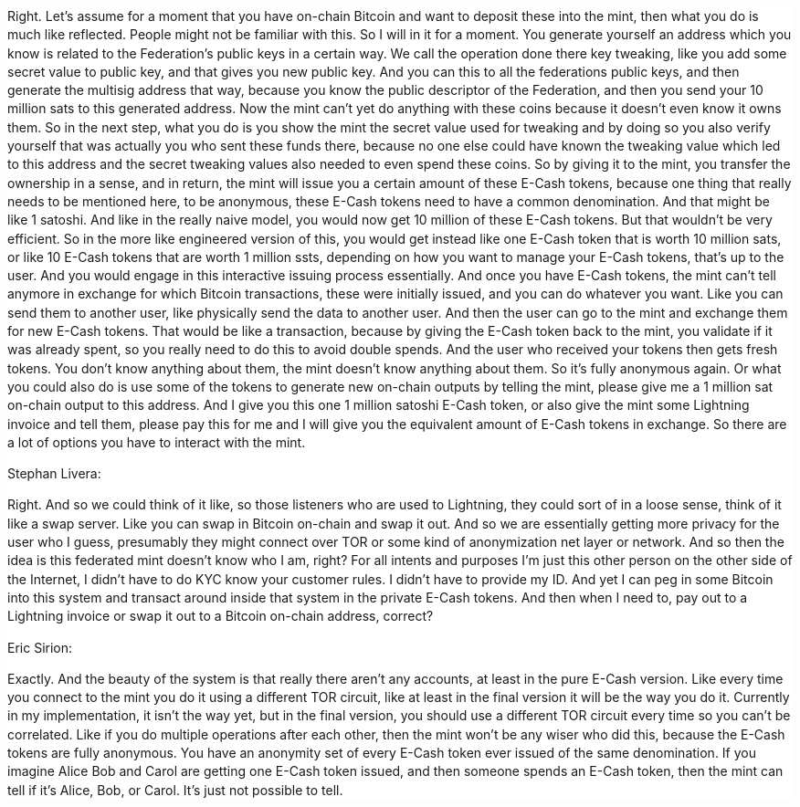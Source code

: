 Right. Let’s assume for a moment that you have on-chain Bitcoin and want to deposit these into the mint, then what you do is much like reflected. People might not be familiar with this. So I will in it for a moment. You generate yourself an address which you know is related to the Federation’s public keys in a certain way. We call the operation done there key tweaking, like you add some secret value to public key, and that gives you new public key. And you can this to all the federations public keys, and then generate the multisig address that way, because you know the public descriptor of the Federation, and then you send your 10 million sats to this generated address. Now the mint can’t yet do anything with these coins because it doesn’t even know it owns them. So in the next step, what you do is you show the mint the secret value used for tweaking and by doing so you also verify yourself that was actually you who sent these funds there, because no one else could have known the tweaking value which led to this address and the secret tweaking values also needed to even spend these coins. So by giving it to the mint, you transfer the ownership in a sense, and in return, the mint will issue you a certain amount of these E-Cash tokens, because one thing that really needs to be mentioned here, to be anonymous, these E-Cash tokens need to have a common denomination. And that might be like 1 satoshi. And like in the really naive model, you would now get 10 million of these E-Cash tokens. But that wouldn’t be very efficient. So in the more like engineered version of this, you would get instead like one E-Cash token that is worth 10 million sats, or like 10 E-Cash tokens that are worth 1 million ssts, depending on how you want to manage your E-Cash tokens, that’s up to the user. And you would engage in this interactive issuing process essentially. And once you have E-Cash tokens, the mint can’t tell anymore in exchange for which Bitcoin transactions, these were initially issued, and you can do whatever you want. Like you can send them to another user, like physically send the data to another user. And then the user can go to the mint and exchange them for new E-Cash tokens. That would be like a transaction, because by giving the E-Cash token back to the mint, you validate if it was already spent, so you really need to do this to avoid double spends. And the user who received your tokens then gets fresh tokens. You don’t know anything about them, the mint doesn’t know anything about them. So it’s fully anonymous again. Or what you could also do is use some of the tokens to generate new on-chain outputs by telling the mint, please give me a 1 million sat on-chain output to this address. And I give you this one 1 million satoshi E-Cash token, or also give the mint some Lightning invoice and tell them, please pay this for me and I will give you the equivalent amount of E-Cash tokens in exchange. So there are a lot of options you have to interact with the mint.

Stephan Livera:

Right. And so we could think of it like, so those listeners who are used to Lightning, they could sort of in a loose sense, think of it like a swap server. Like you can swap in Bitcoin on-chain and swap it out. And so we are essentially getting more privacy for the user who I guess, presumably they might connect over TOR or some kind of anonymization net layer or network. And so then the idea is this federated mint doesn’t know who I am, right? For all intents and purposes I’m just this other person on the other side of the Internet, I didn’t have to do KYC know your customer rules. I didn’t have to provide my ID. And yet I can peg in some Bitcoin into this system and transact around inside that system in the private E-Cash tokens. And then when I need to, pay out to a Lightning invoice or swap it out to a Bitcoin on-chain address, correct?

Eric Sirion:

Exactly. And the beauty of the system is that really there aren’t any accounts, at least in the pure E-Cash version. Like every time you connect to the mint you do it using a different TOR circuit, like at least in the final version it will be the way you do it. Currently in my implementation, it isn’t the way yet, but in the final version, you should use a different TOR circuit every time so you can’t be correlated. Like if you do multiple operations after each other, then the mint won’t be any wiser who did this, because the E-Cash tokens are fully anonymous. You have an anonymity set of every E-Cash token ever issued of the same denomination. If you imagine Alice Bob and Carol are getting one E-Cash token issued, and then someone spends an E-Cash token, then the mint can tell if it’s Alice, Bob, or Carol. It’s just not possible to tell.
